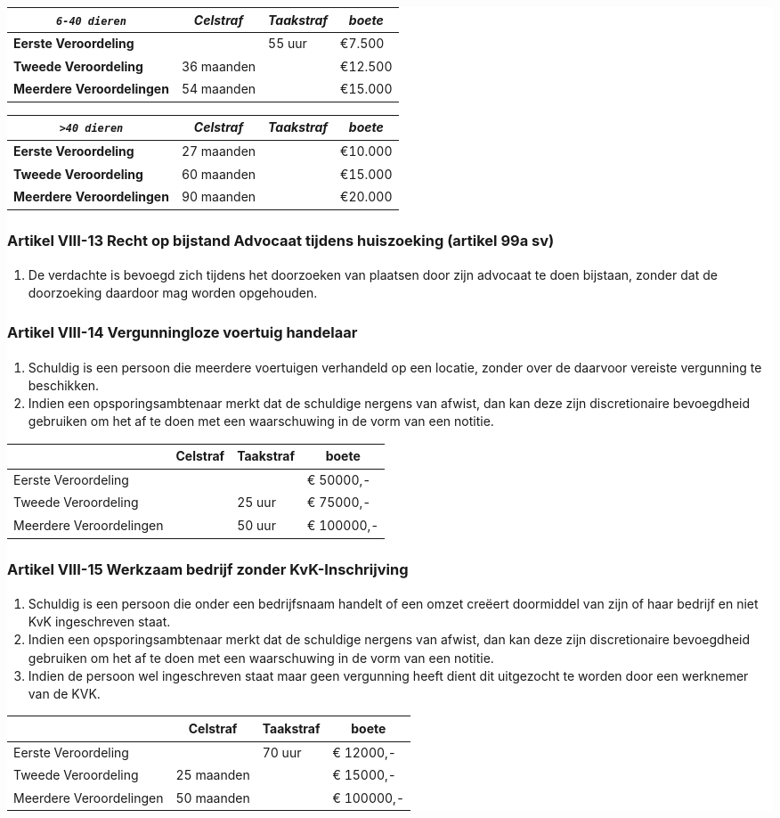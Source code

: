 | **_`6-40 dieren`_**         | _Celstraf_ | _Taakstraf_ | _boete_ |
| --------------------------- | ---------- | ----------- | ------- |
| **Eerste Veroordeling**     |            | 55 uur      | €7.500  |
| **Tweede Veroordeling**     | 36 maanden |             | €12.500 |
| **Meerdere Veroordelingen** | 54 maanden |             | €15.000 |

| **_`>40 dieren`_**          | _Celstraf_ | _Taakstraf_ | _boete_ |
| --------------------------- | ---------- | ----------- | ------- |
| **Eerste Veroordeling**     | 27 maanden |             | €10.000 |
| **Tweede Veroordeling**     | 60 maanden |             | €15.000 |
| **Meerdere Veroordelingen** | 90 maanden |             | €20.000 |

### Artikel VIII-13 Recht op bijstand Advocaat tijdens huiszoeking (artikel 99a sv)

1. De verdachte is bevoegd zich tijdens het doorzoeken van plaatsen door zijn advocaat te doen bijstaan, zonder dat de doorzoeking daardoor mag worden opgehouden.

### Artikel VIII-14 Vergunningloze voertuig handelaar

1. Schuldig is een persoon die meerdere voertuigen verhandeld op een locatie, zonder over de daarvoor vereiste vergunning te beschikken.
2. Indien een opsporingsambtenaar merkt dat de schuldige nergens van afwist, dan kan deze zijn discretionaire bevoegdheid gebruiken om het af te doen met een waarschuwing in de vorm van een notitie.

|                         | Celstraf | Taakstraf | boete      |
| ----------------------- | -------- | --------- | ---------- |
| Eerste Veroordeling     |          |           | € 50000,-  |
| Tweede Veroordeling     |          | 25 uur    | € 75000,-  |
| Meerdere Veroordelingen |          | 50 uur    | € 100000,- |

### Artikel VIII-15 Werkzaam bedrijf zonder KvK-Inschrijving

1. Schuldig is een persoon die onder een bedrijfsnaam handelt of een omzet creëert doormiddel van zijn of haar bedrijf en niet KvK ingeschreven staat.
2. Indien een opsporingsambtenaar merkt dat de schuldige nergens van afwist, dan kan deze zijn discretionaire bevoegdheid gebruiken om het af te doen met een waarschuwing in de vorm van een notitie.
3. Indien de persoon wel ingeschreven staat maar geen vergunning heeft dient dit uitgezocht te worden door een werknemer van de KVK.

|                         | Celstraf   | Taakstraf | boete      |
| ----------------------- | ---------- | --------- | ---------- |
| Eerste Veroordeling     |            | 70 uur    | € 12000,-  |
| Tweede Veroordeling     | 25 maanden |           | € 15000,-  |
| Meerdere Veroordelingen | 50 maanden |           | € 100000,- |
